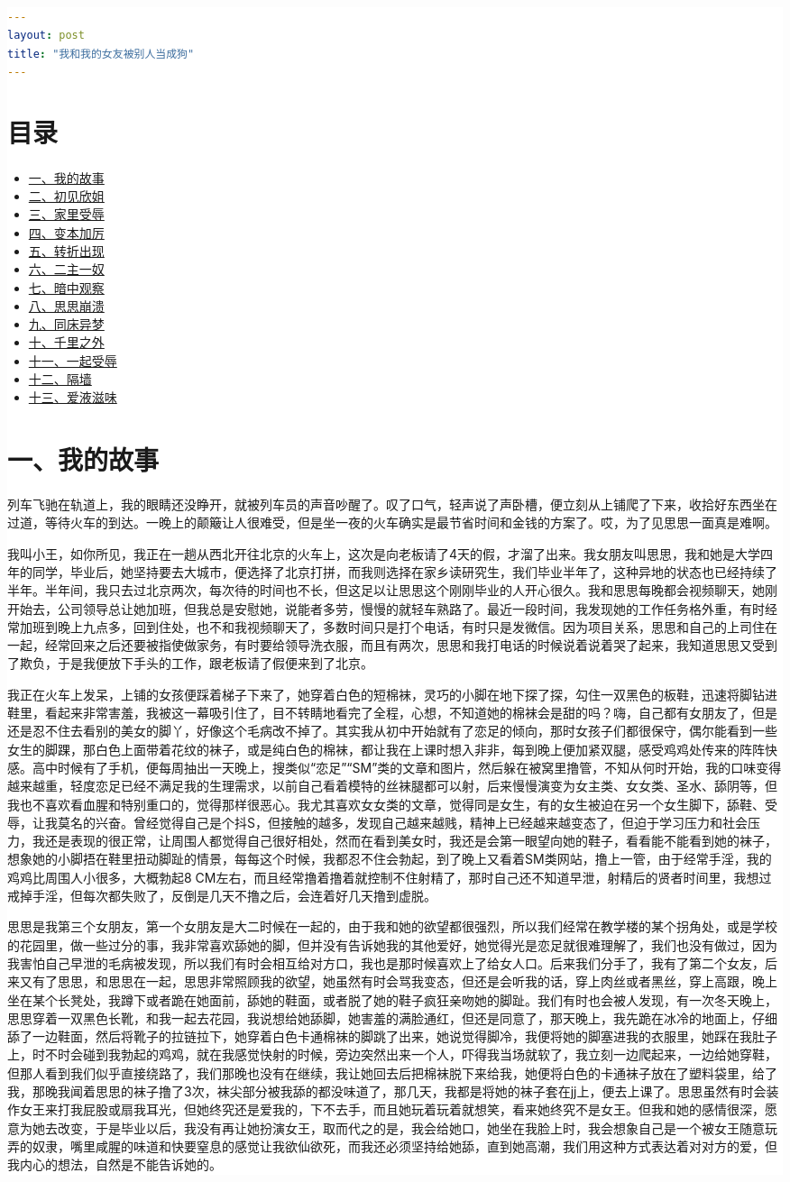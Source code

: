 ```yaml
---
layout: post
title: "我和我的女友被别人当成狗"
---
```


# 目录

- [一、我的故事](#一我的故事)
- [二、初见欣姐](#二初见欣姐)
- [三、家里受辱](#三家里受辱)
- [四、变本加厉](#四变本加厉)
- [五、转折出现](#五转折出现)
- [六、二主一奴](#六二主一奴)
- [七、暗中观察](#七暗中观察)
- [八、思思崩溃](#八思思崩溃)
- [九、同床异梦](#九同床异梦)
- [十、千里之外](#十千里之外)
- [十一、一起受辱](#十一一起受辱)
- [十二、隔墙](#十二隔墙)
- [十三、爱液滋味](#十三爱液滋味)

# 一、我的故事

列车飞驰在轨道上，我的眼睛还没睁开，就被列车员的声音吵醒了。叹了口气，轻声说了声卧槽，便立刻从上铺爬了下来，收拾好东西坐在过道，等待火车的到达。一晚上的颠簸让人很难受，但是坐一夜的火车确实是最节省时间和金钱的方案了。哎，为了见思思一面真是难啊。

我叫小王，如你所见，我正在一趟从西北开往北京的火车上，这次是向老板请了4天的假，才溜了出来。我女朋友叫思思，我和她是大学四年的同学，毕业后，她坚持要去大城市，便选择了北京打拼，而我则选择在家乡读研究生，我们毕业半年了，这种异地的状态也已经持续了半年。半年间，我只去过北京两次，每次待的时间也不长，但这足以让思思这个刚刚毕业的人开心很久。我和思思每晚都会视频聊天，她刚开始去，公司领导总让她加班，但我总是安慰她，说能者多劳，慢慢的就轻车熟路了。最近一段时间，我发现她的工作任务格外重，有时经常加班到晚上九点多，回到住处，也不和我视频聊天了，多数时间只是打个电话，有时只是发微信。因为项目关系，思思和自己的上司住在一起，经常回来之后还要被指使做家务，有时要给领导洗衣服，而且有两次，思思和我打电话的时候说着说着哭了起来，我知道思思又受到了欺负，于是我便放下手头的工作，跟老板请了假便来到了北京。

我正在火车上发呆，上铺的女孩便踩着梯子下来了，她穿着白色的短棉袜，灵巧的小脚在地下探了探，勾住一双黑色的板鞋，迅速将脚钻进鞋里，看起来非常害羞，我被这一幕吸引住了，目不转睛地看完了全程，心想，不知道她的棉袜会是甜的吗？嗨，自己都有女朋友了，但是还是忍不住去看别的美女的脚丫，好像这个毛病改不掉了。其实我从初中开始就有了恋足的倾向，那时女孩子们都很保守，偶尔能看到一些女生的脚踝，那白色上面带着花纹的袜子，或是纯白色的棉袜，都让我在上课时想入非非，每到晚上便加紧双腿，感受鸡鸡处传来的阵阵快感。高中时候有了手机，便每周抽出一天晚上，搜类似“恋足”“SM”类的文章和图片，然后躲在被窝里撸管，不知从何时开始，我的口味变得越来越重，轻度恋足已经不满足我的生理需求，以前自己看着模特的丝袜腿都可以射，后来慢慢演变为女主类、女女类、圣水、舔阴等，但我也不喜欢看血腥和特别重口的，觉得那样很恶心。我尤其喜欢女女类的文章，觉得同是女生，有的女生被迫在另一个女生脚下，舔鞋、受辱，让我莫名的兴奋。曾经觉得自己是个抖S，但接触的越多，发现自己越来越贱，精神上已经越来越变态了，但迫于学习压力和社会压力，我还是表现的很正常，让周围人都觉得自己很好相处，然而在看到美女时，我还是会第一眼望向她的鞋子，看看能不能看到她的袜子，想象她的小脚捂在鞋里扭动脚趾的情景，每每这个时候，我都忍不住会勃起，到了晚上又看着SM类网站，撸上一管，由于经常手淫，我的鸡鸡比周围人小很多，大概勃起8 CM左右，而且经常撸着撸着就控制不住射精了，那时自己还不知道早泄，射精后的贤者时间里，我想过戒掉手淫，但每次都失败了，反倒是几天不撸之后，会连着好几天撸到虚脱。

思思是我第三个女朋友，第一个女朋友是大二时候在一起的，由于我和她的欲望都很强烈，所以我们经常在教学楼的某个拐角处，或是学校的花园里，做一些过分的事，我非常喜欢舔她的脚，但并没有告诉她我的其他爱好，她觉得光是恋足就很难理解了，我们也没有做过，因为我害怕自己早泄的毛病被发现，所以我们有时会相互给对方口，我也是那时候喜欢上了给女人口。后来我们分手了，我有了第二个女友，后来又有了思思，和思思在一起，思思非常照顾我的欲望，她虽然有时会骂我变态，但还是会听我的话，穿上肉丝或者黑丝，穿上高跟，晚上坐在某个长凳处，我蹲下或者跪在她面前，舔她的鞋面，或者脱了她的鞋子疯狂亲吻她的脚趾。我们有时也会被人发现，有一次冬天晚上，思思穿着一双黑色长靴，和我一起去花园，我说想给她舔脚，她害羞的满脸通红，但还是同意了，那天晚上，我先跪在冰冷的地面上，仔细舔了一边鞋面，然后将靴子的拉链拉下，她穿着白色卡通棉袜的脚跳了出来，她说觉得脚冷，我便将她的脚塞进我的衣服里，她踩在我肚子上，时不时会碰到我勃起的鸡鸡，就在我感觉快射的时候，旁边突然出来一个人，吓得我当场就软了，我立刻一边爬起来，一边给她穿鞋，但那人看到我们似乎直接绕路了，我们那晚也没有在继续，我让她回去后把棉袜脱下来给我，她便将白色的卡通袜子放在了塑料袋里，给了我，那晚我闻着思思的袜子撸了3次，袜尖部分被我舔的都没味道了，那几天，我都是将她的袜子套在jj上，便去上课了。思思虽然有时会装作女王来打我屁股或扇我耳光，但她终究还是爱我的，下不去手，而且她玩着玩着就想笑，看来她终究不是女王。但我和她的感情很深，愿意为她去改变，于是毕业以后，我没有再让她扮演女王，取而代之的是，我会给她口，她坐在我脸上时，我会想象自己是一个被女王随意玩弄的奴隶，嘴里咸腥的味道和快要窒息的感觉让我欲仙欲死，而我还必须坚持给她舔，直到她高潮，我们用这种方式表达着对对方的爱，但我内心的想法，自然是不能告诉她的。
